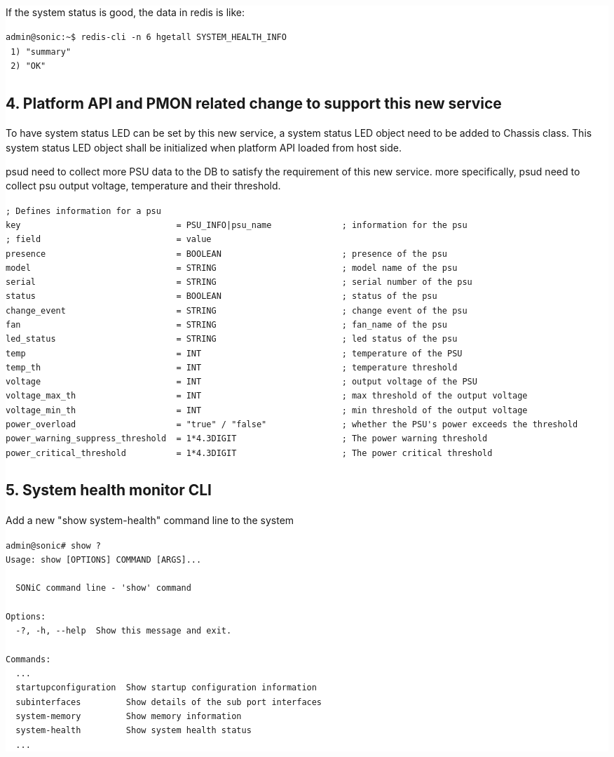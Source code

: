 If the system status is good, the data in redis is like:

```
admin@sonic:~$ redis-cli -n 6 hgetall SYSTEM_HEALTH_INFO
 1) "summary"
 2) "OK"
```

## 4. Platform API and PMON related change to support this new service

To have system status LED can be set by this new service, a system status LED object need to be added to Chassis class. This system status LED object shall be initialized when platform API loaded from host side.

psud need to collect more PSU data to the DB to satisfy the requirement of this new service. more specifically, psud need to collect psu output voltage, temperature and their threshold.

	; Defines information for a psu
	key                               = PSU_INFO|psu_name              ; information for the psu
	; field                           = value
	presence                          = BOOLEAN                        ; presence of the psu
	model                             = STRING                         ; model name of the psu
	serial                            = STRING                         ; serial number of the psu
	status                            = BOOLEAN                        ; status of the psu
	change_event                      = STRING                         ; change event of the psu
	fan                               = STRING                         ; fan_name of the psu
	led_status                        = STRING                         ; led status of the psu
	temp                              = INT                            ; temperature of the PSU
	temp_th                           = INT                            ; temperature threshold
	voltage                           = INT                            ; output voltage of the PSU
	voltage_max_th                    = INT                            ; max threshold of the output voltage
	voltage_min_th                    = INT                            ; min threshold of the output voltage
	power_overload                    = "true" / "false"               ; whether the PSU's power exceeds the threshold
	power_warning_suppress_threshold  = 1*4.3DIGIT                     ; The power warning threshold
	power_critical_threshold          = 1*4.3DIGIT                     ; The power critical threshold

## 5. System health monitor CLI

Add a new "show system-health" command line to the system

	admin@sonic# show ?
	Usage: show [OPTIONS] COMMAND [ARGS]...

	  SONiC command line - 'show' command

	Options:
	  -?, -h, --help  Show this message and exit.

	Commands:
	  ...
	  startupconfiguration  Show startup configuration information
	  subinterfaces         Show details of the sub port interfaces
	  system-memory         Show memory information
      system-health         Show system health status
      ...
